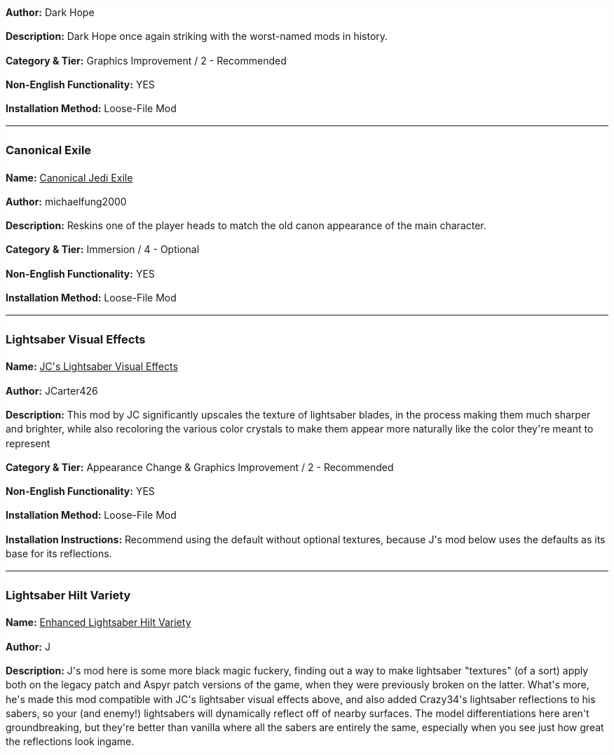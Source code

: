 **Author:** Dark Hope

**Description:** Dark Hope once again striking with the worst-named mods in history.

**Category & Tier:** Graphics Improvement / 2 - Recommended

**Non-English Functionality:** YES

**Installation Method:** Loose-File Mod

___

### Canonical Exile

**Name:** [Canonical Jedi Exile](http://deadlystream.com/files/file/170-canonical-jedi-exile/)

**Author:** michaelfung2000

**Description:** Reskins one of the player heads to match the old canon appearance of the main character.

**Category & Tier:** Immersion / 4 - Optional

**Non-English Functionality:** YES

**Installation Method:** Loose-File Mod

___

### Lightsaber Visual Effects

**Name:** [JC's Lightsaber Visual Effects](https://deadlystream.com/files/file/1317-jcs-lightsaber-visual-effects-for-k2/)

**Author:** JCarter426

**Description:** This mod by JC significantly upscales the texture of lightsaber blades, in the process making them much sharper and brighter, while also recoloring the various color crystals to make them appear more naturally like the color they're meant to represent

**Category & Tier:** Appearance Change & Graphics Improvement / 2 - Recommended

**Non-English Functionality:** YES

**Installation Method:** Loose-File Mod

**Installation Instructions:** Recommend using the default without optional textures, because J's mod below uses the defaults as its base for its reflections.

___

### Lightsaber Hilt Variety

**Name:** [Enhanced Lightsaber Hilt Variety](https://deadlystream.com/files/file/2794-enhanced-lightsaber-hilt-variety/)

**Author:** J

**Description:** J's mod here is some more black magic fuckery, finding out a way to make lightsaber "textures" (of a sort) apply both on the legacy patch and Aspyr patch versions of the game, when they were previously broken on the latter. What's more, he's made this mod compatible with JC's lightsaber visual effects above, and also added Crazy34's lightsaber reflections to his sabers, so your (and enemy!) lightsabers will dynamically reflect off of nearby surfaces. The model differentiations here aren't groundbreaking, but they're better than vanilla where all the sabers are entirely the same, especially when you see just how great the reflections look ingame.
